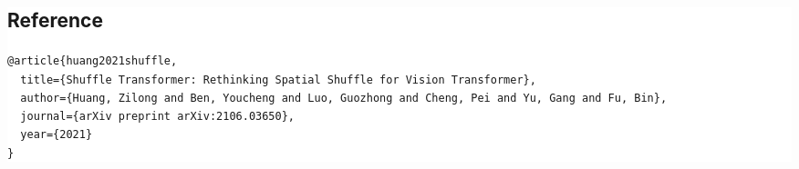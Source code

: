 
## Reference
```
@article{huang2021shuffle,
  title={Shuffle Transformer: Rethinking Spatial Shuffle for Vision Transformer},
  author={Huang, Zilong and Ben, Youcheng and Luo, Guozhong and Cheng, Pei and Yu, Gang and Fu, Bin},
  journal={arXiv preprint arXiv:2106.03650},
  year={2021}
}
```
